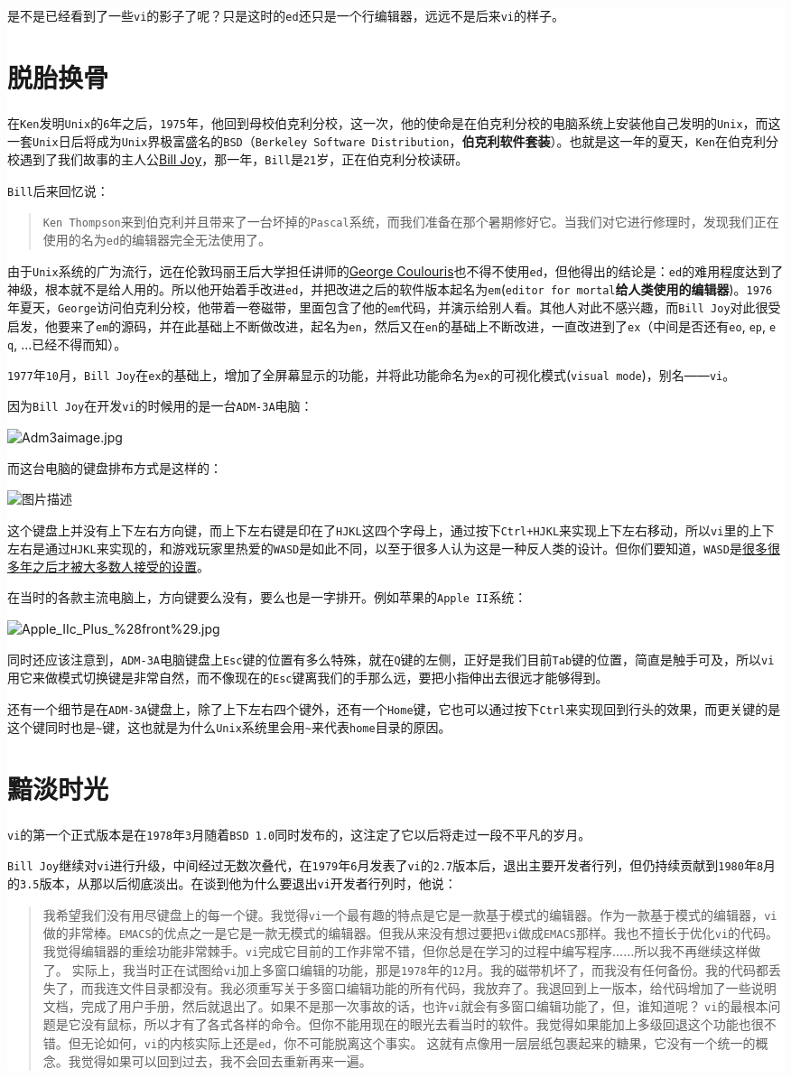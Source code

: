 是不是已经看到了一些`vi`的影子了呢？只是这时的`ed`还只是一个行编辑器，远远不是后来`vi`的样子。

# 脱胎换骨

在`Ken`发明`Unix`的`6`年之后，`1975`年，他回到母校伯克利分校，这一次，他的使命是在伯克利分校的电脑系统上安装他自己发明的`Unix`，而这一套`Unix`日后将成为`Unix`界极富盛名的`BSD`（`Berkeley Software Distribution`，**伯克利软件套装**）。也就是这一年的夏天，`Ken`在伯克利分校遇到了我们故事的主人公[Bill Joy][6]，那一年，`Bill`是`21`岁，正在伯克利分校读研。

`Bill`后来回忆说：

> `Ken Thompson`来到伯克利并且带来了一台坏掉的`Pascal`系统，而我们准备在那个暑期修好它。当我们对它进行修理时，发现我们正在使用的名为`ed`的编辑器完全无法使用了。

由于`Unix`系统的广为流行，远在伦敦玛丽王后大学担任讲师的[George Coulouris][7]也不得不使用`ed`，但他得出的结论是：`ed`的难用程度达到了神级，根本就不是给人用的。所以他开始着手改进`ed`，并把改进之后的软件版本起名为`em`(`editor for mortal`**给人类使用的编辑器**)。`1976`年夏天，`George`访问伯克利分校，他带着一卷磁带，里面包含了他的`em`代码，并演示给别人看。其他人对此不感兴趣，而`Bill Joy`对此很受启发，他要来了`em`的源码，并在此基础上不断做改进，起名为`en`，然后又在`en`的基础上不断改进，一直改进到了`ex`（中间是否还有`eo`, `ep`, `eq`, ...已经不得而知）。

`1977`年`10`月，`Bill Joy`在`ex`的基础上，增加了全屏幕显示的功能，并将此功能命名为`ex`的可视化模式(`visual mode`)，别名——`vi`。

因为`Bill Joy`在开发`vi`的时候用的是一台`ADM-3A`电脑：

![Adm3aimage.jpg][8]

而这台电脑的键盘排布方式是这样的：

![图片描述][9]

这个键盘上并没有上下左右方向键，而上下左右键是印在了`HJKL`这四个字母上，通过按下`Ctrl+HJKL`来实现上下左右移动，所以`vi`里的上下左右是通过`HJKL`来实现的，和游戏玩家里热爱的`WASD`是如此不同，以至于很多人认为这是一种反人类的设计。但你们要知道，`WASD`是[很多很多年之后才被大多数人接受的设置][10]。

在当时的各款主流电脑上，方向键要么没有，要么也是一字排开。例如苹果的`Apple II`系统：

![Apple_IIc_Plus_%28front%29.jpg][11]

同时还应该注意到，`ADM-3A`电脑键盘上`Esc`键的位置有多么特殊，就在`Q`键的左侧，正好是我们目前`Tab`键的位置，简直是触手可及，所以`vi`用它来做模式切换键是非常自然，而不像现在的`Esc`键离我们的手那么远，要把小指伸出去很远才能够得到。

还有一个细节是在`ADM-3A`键盘上，除了上下左右四个键外，还有一个`Home`键，它也可以通过按下`Ctrl`来实现回到行头的效果，而更关键的是这个键同时也是`~`键，这也就是为什么`Unix`系统里会用`~`来代表`home`目录的原因。

# 黯淡时光

`vi`的第一个正式版本是在`1978`年`3`月随着`BSD 1.0`同时发布的，这注定了它以后将走过一段不平凡的岁月。

`Bill Joy`继续对`vi`进行升级，中间经过无数次叠代，在`1979`年`6`月发表了`vi`的`2.7`版本后，退出主要开发者行列，但仍持续贡献到`1980`年`8`月的`3.5`版本，从那以后彻底淡出。在谈到他为什么要退出`vi`开发者行列时，他说：

> 我希望我们没有用尽键盘上的每一个键。我觉得`vi`一个最有趣的特点是它是一款基于模式的编辑器。作为一款基于模式的编辑器，`vi`做的非常棒。`EMACS`的优点之一是它是一款无模式的编辑器。但我从来没有想过要把`vi`做成`EMACS`那样。我也不擅长于优化`vi`的代码。我觉得编辑器的重绘功能非常棘手。`vi`完成它目前的工作非常不错，但你总是在学习的过程中编写程序……所以我不再继续这样做了。
> 实际上，我当时正在试图给`vi`加上多窗口编辑的功能，那是`1978`年的`12`月。我的磁带机坏了，而我没有任何备份。我的代码都丢失了，而我连文件目录都没有。我必须重写关于多窗口编辑功能的所有代码，我放弃了。我退回到上一版本，给代码增加了一些说明文档，完成了用户手册，然后就退出了。如果不是那一次事故的话，也许`vi`就会有多窗口编辑功能了，但，谁知道呢？
> `vi`的最根本问题是它没有鼠标，所以才有了各式各样的命令。但你不能用现在的眼光去看当时的软件。我觉得如果能加上多级回退这个功能也很不错。但无论如何，`vi`的内核实际上还是`ed`，你不可能脱离这个事实。
> 这就有点像用一层层纸包裹起来的糖果，它没有一个统一的概念。我觉得如果可以回到过去，我不会回去重新再来一遍。


[1]: https://segmentfault.com/img/bVbhN37
[2]: https://en.wikipedia.org/wiki/Butler_Lampson
[3]: https://en.wikipedia.org/wiki/L._Peter_Deutsch
[4]: https://segmentfault.com/img/bVbhNP6
[5]: https://en.wikipedia.org/wiki/Ken_Thompson
[6]: https://en.wikipedia.org/wiki/Bill_Joy
[7]: https://en.wikipedia.org/wiki/George_Coulouris_%28computer_scientist%29
[8]: https://segmentfault.com/img/bVbhNWv
[9]: https://segmentfault.com/img/bVbhMPX
[10]: https://zhuanlan.zhihu.com/p/25244146
[11]: https://segmentfault.com/img/bVbhNW8
[12]: https://en.wikipedia.org/wiki/Vinod_Khosla
[13]: https://en.wikipedia.org/wiki/Andy_Bechtolsheim
[14]: https://en.wikipedia.org/wiki/Scott_McNealy
[15]: http://www.ruanyifeng.com/blog/2010/03/unix_copyright_history.html
[16]: https://segmentfault.com/img/bVbhN1g
[17]: https://en.wikipedia.org/wiki/Keith_Bostic
[18]: https://en.wikipedia.org/wiki/Linus_Torvalds
[19]: https://segmentfault.com/img/bVbhN4B